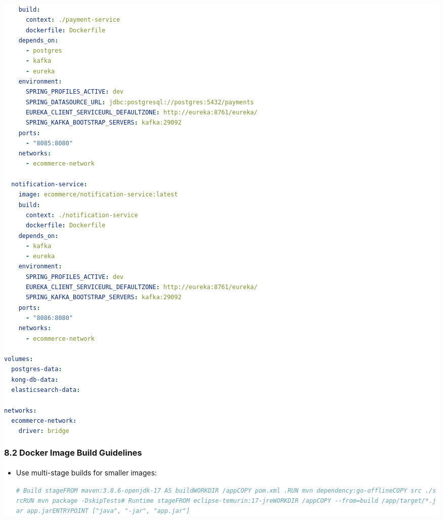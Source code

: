 ```yaml
    build:
      context: ./payment-service
      dockerfile: Dockerfile
    depends_on:
      - postgres
      - kafka
      - eureka
    environment:
      SPRING_PROFILES_ACTIVE: dev
      SPRING_DATASOURCE_URL: jdbc:postgresql://postgres:5432/payments
      EUREKA_CLIENT_SERVICEURL_DEFAULTZONE: http://eureka:8761/eureka/
      SPRING_KAFKA_BOOTSTRAP_SERVERS: kafka:29092
    ports:
      - "8085:8080"
    networks:
      - ecommerce-network

  notification-service:
    image: ecommerce/notification-service:latest
    build:
      context: ./notification-service
      dockerfile: Dockerfile
    depends_on:
      - kafka
      - eureka
    environment:
      SPRING_PROFILES_ACTIVE: dev
      EUREKA_CLIENT_SERVICEURL_DEFAULTZONE: http://eureka:8761/eureka/
      SPRING_KAFKA_BOOTSTRAP_SERVERS: kafka:29092
    ports:
      - "8086:8080"
    networks:
      - ecommerce-network

volumes:
  postgres-data:
  kong-db-data:
  elasticsearch-data:

networks:
  ecommerce-network:
    driver: bridge

```

### 8.2 Docker Image Build Guidelines

- Use multi-stage builds for smaller images:

  ```dockerfile
  # Build stageFROM maven:3.8.6-openjdk-17 AS buildWORKDIR /appCOPY pom.xml .RUN mvn dependency:go-offlineCOPY src ./srcRUN mvn package -DskipTests# Runtime stageFROM eclipse-temurin:17-jreWORKDIR /appCOPY --from=build /app/target/*.jar app.jarENTRYPOINT ["java", "-jar", "app.jar"]
  ```
